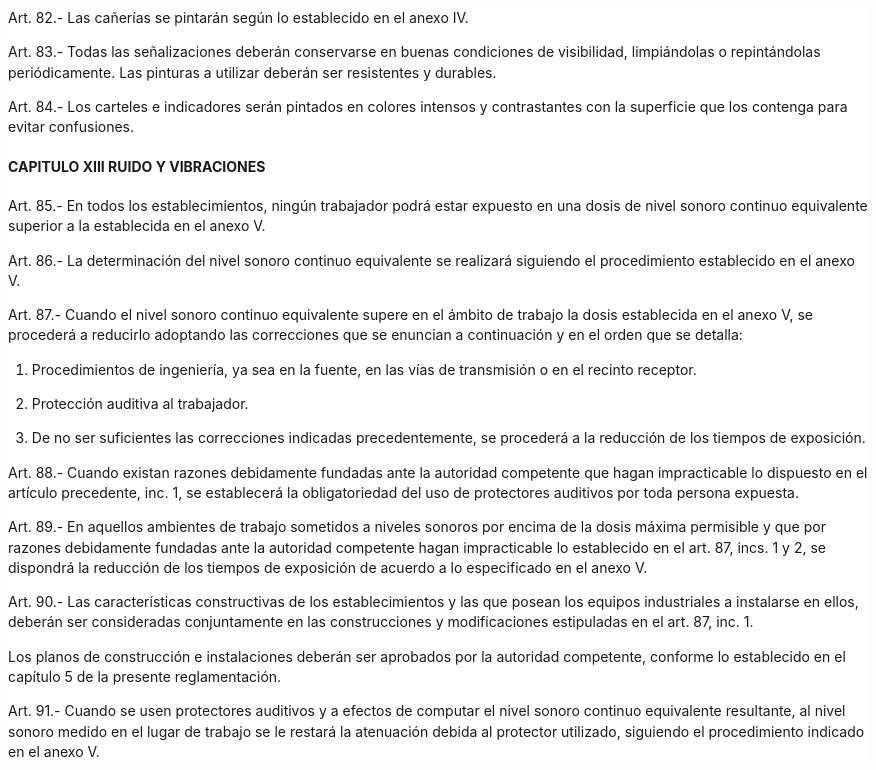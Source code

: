 <a id="82"></a>
Art. 82.- Las cañerías se pintarán según lo establecido en el anexo IV.

<a id="83"></a>
Art. 83.- Todas las señalizaciones deberán conservarse en buenas condiciones de visibilidad, limpiándolas o repintándolas periódicamente. Las pinturas a utilizar deberán ser resistentes y durables.

<a id="84"></a>
Art. 84.- Los carteles e indicadores serán pintados en colores intensos y contrastantes con la superficie que los contenga para evitar confusiones.

#### CAPITULO XIII RUIDO Y VIBRACIONES

<a id="85"></a>
Art. 85.- En todos los establecimientos, ningún trabajador podrá estar expuesto en una dosis de nivel sonoro continuo equivalente superior a la establecida en el anexo V.

<a id="86"></a>
Art. 86.- La determinación del nivel sonoro continuo equivalente se realizará siguiendo el procedimiento establecido en el anexo V.

<a id="87"></a>
Art. 87.- Cuando el nivel sonoro continuo equivalente supere en el ámbito de trabajo la dosis establecida en el anexo V, se procederá a reducirlo adoptando las correcciones que se enuncian a continuación y en el orden que se detalla:

1. Procedimientos de ingeniería, ya sea en la fuente, en las vías de transmisión o en el recinto receptor.

2. Protección auditiva al trabajador.

3. De no ser suficientes las correcciones indicadas precedentemente, se procederá a la reducción de los tiempos de exposición.

<a id="88"></a>
Art. 88.- Cuando existan razones debidamente fundadas ante la autoridad competente que hagan impracticable lo dispuesto en el artículo precedente, inc. 1, se establecerá la obligatoriedad del uso de protectores auditivos por toda persona expuesta.

<a id="89"></a>
Art. 89.- En aquellos ambientes de trabajo sometidos a niveles sonoros por encima de la dosis máxima permisible y que por razones debidamente fundadas ante la autoridad competente hagan impracticable lo establecido en el art. 87, incs. 1 y 2, se dispondrá la reducción de los tiempos de exposición de acuerdo a lo especificado en el anexo V.

<a id="90"></a>
Art. 90.- Las características constructivas de los establecimientos y las que posean los equipos industriales a instalarse en ellos, deberán ser consideradas conjuntamente en las construcciones y modificaciones estipuladas en el art. 87, inc. 1.

Los planos de construcción e instalaciones deberán ser aprobados por la autoridad competente, conforme lo establecido en el capítulo 5 de la presente reglamentación.

<a id="91"></a>
Art. 91.- Cuando se usen protectores auditivos y a efectos de computar el nivel sonoro continuo equivalente resultante, al nivel sonoro medido en el lugar de trabajo se le restará la atenuación debida al protector utilizado, siguiendo el procedimiento indicado en el anexo V.
